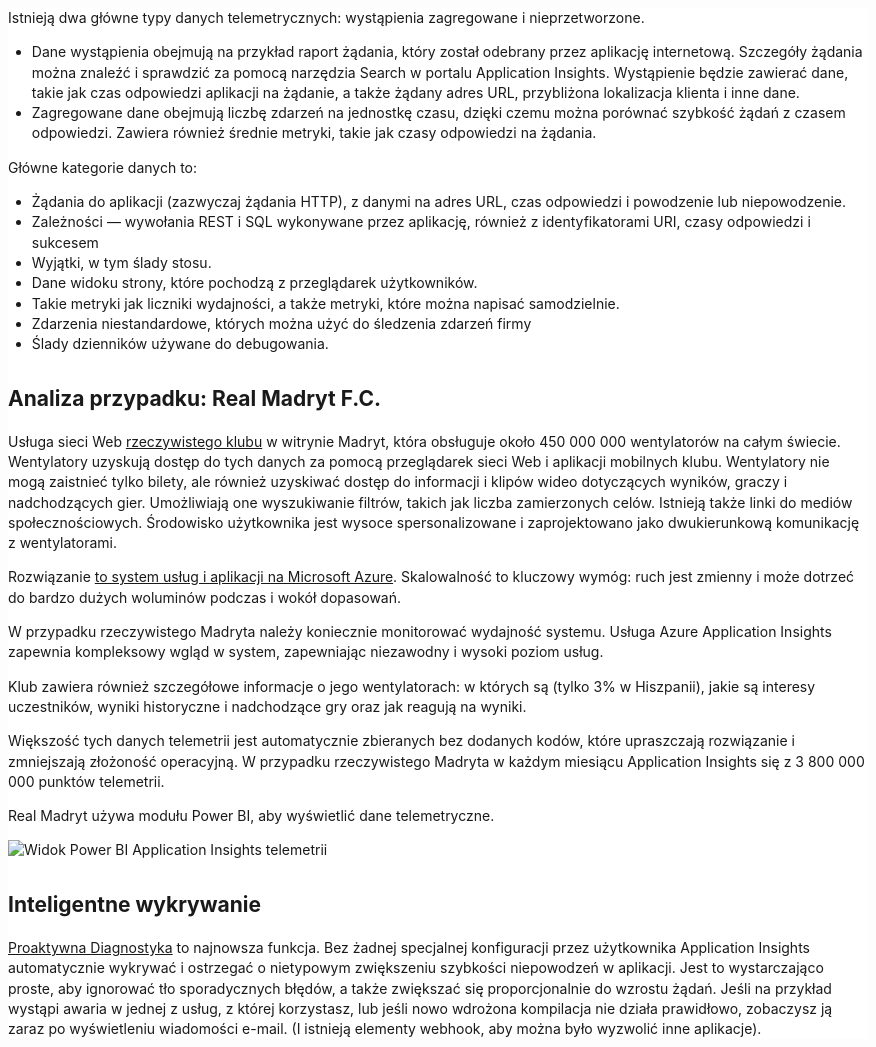 Istnieją dwa główne typy danych telemetrycznych: wystąpienia zagregowane i nieprzetworzone. 

* Dane wystąpienia obejmują na przykład raport żądania, który został odebrany przez aplikację internetową. Szczegóły żądania można znaleźć i sprawdzić za pomocą narzędzia Search w portalu Application Insights. Wystąpienie będzie zawierać dane, takie jak czas odpowiedzi aplikacji na żądanie, a także żądany adres URL, przybliżona lokalizacja klienta i inne dane.
* Zagregowane dane obejmują liczbę zdarzeń na jednostkę czasu, dzięki czemu można porównać szybkość żądań z czasem odpowiedzi. Zawiera również średnie metryki, takie jak czasy odpowiedzi na żądania.

Główne kategorie danych to:

* Żądania do aplikacji (zazwyczaj żądania HTTP), z danymi na adres URL, czas odpowiedzi i powodzenie lub niepowodzenie.
* Zależności — wywołania REST i SQL wykonywane przez aplikację, również z identyfikatorami URI, czasy odpowiedzi i sukcesem
* Wyjątki, w tym ślady stosu.
* Dane widoku strony, które pochodzą z przeglądarek użytkowników.
* Takie metryki jak liczniki wydajności, a także metryki, które można napisać samodzielnie. 
* Zdarzenia niestandardowe, których można użyć do śledzenia zdarzeń firmy
* Ślady dzienników używane do debugowania.

## <a name="case-study-real-madrid-fc"></a>Analiza przypadku: Real Madryt F.C.
Usługa sieci Web [rzeczywistego klubu](https://www.realmadrid.com/) w witrynie Madryt, która obsługuje około 450 000 000 wentylatorów na całym świecie. Wentylatory uzyskują dostęp do tych danych za pomocą przeglądarek sieci Web i aplikacji mobilnych klubu. Wentylatory nie mogą zaistnieć tylko bilety, ale również uzyskiwać dostęp do informacji i klipów wideo dotyczących wyników, graczy i nadchodzących gier. Umożliwiają one wyszukiwanie filtrów, takich jak liczba zamierzonych celów. Istnieją także linki do mediów społecznościowych. Środowisko użytkownika jest wysoce spersonalizowane i zaprojektowano jako dwukierunkową komunikację z wentylatorami.

Rozwiązanie [to system usług i aplikacji na Microsoft Azure](https://www.microsoft.com/inculture/sports/real-madrid/). Skalowalność to kluczowy wymóg: ruch jest zmienny i może dotrzeć do bardzo dużych woluminów podczas i wokół dopasowań.

W przypadku rzeczywistego Madryta należy koniecznie monitorować wydajność systemu. Usługa Azure Application Insights zapewnia kompleksowy wgląd w system, zapewniając niezawodny i wysoki poziom usług. 

Klub zawiera również szczegółowe informacje o jego wentylatorach: w których są (tylko 3% w Hiszpanii), jakie są interesy uczestników, wyniki historyczne i nadchodzące gry oraz jak reagują na wyniki.

Większość tych danych telemetrii jest automatycznie zbieranych bez dodanych kodów, które upraszczają rozwiązanie i zmniejszają złożoność operacyjną.  W przypadku rzeczywistego Madryta w każdym miesiącu Application Insights się z 3 800 000 000 punktów telemetrii.

Real Madryt używa modułu Power BI, aby wyświetlić dane telemetryczne.

![Widok Power BI Application Insights telemetrii](./media/devops/080.png)

## <a name="smart-detection"></a>Inteligentne wykrywanie
[Proaktywna Diagnostyka](./proactive-diagnostics.md) to najnowsza funkcja. Bez żadnej specjalnej konfiguracji przez użytkownika Application Insights automatycznie wykrywać i ostrzegać o nietypowym zwiększeniu szybkości niepowodzeń w aplikacji. Jest to wystarczająco proste, aby ignorować tło sporadycznych błędów, a także zwiększać się proporcjonalnie do wzrostu żądań. Jeśli na przykład wystąpi awaria w jednej z usług, z której korzystasz, lub jeśli nowo wdrożona kompilacja nie działa prawidłowo, zobaczysz ją zaraz po wyświetleniu wiadomości e-mail. (I istnieją elementy webhook, aby można było wyzwolić inne aplikacje).
